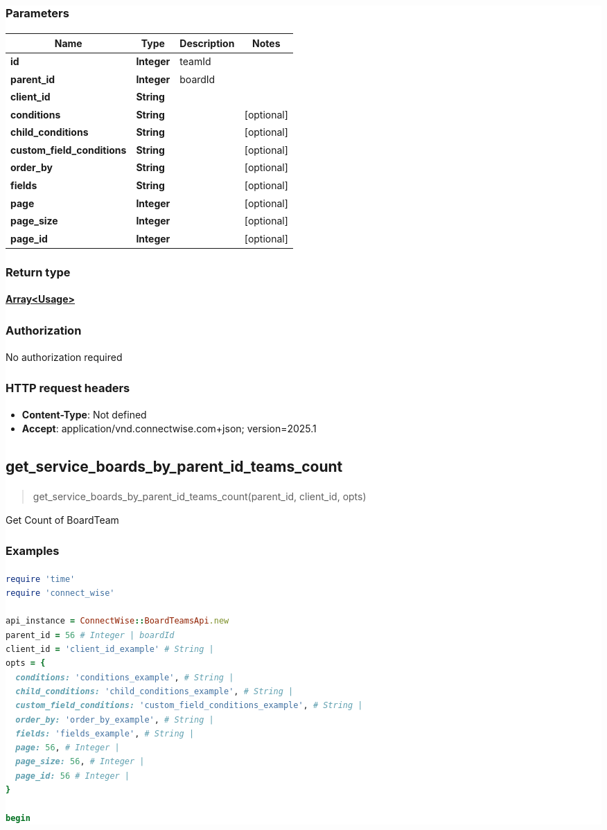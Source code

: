 ### Parameters

| Name | Type | Description | Notes |
| ---- | ---- | ----------- | ----- |
| **id** | **Integer** | teamId |  |
| **parent_id** | **Integer** | boardId |  |
| **client_id** | **String** |  |  |
| **conditions** | **String** |  | [optional] |
| **child_conditions** | **String** |  | [optional] |
| **custom_field_conditions** | **String** |  | [optional] |
| **order_by** | **String** |  | [optional] |
| **fields** | **String** |  | [optional] |
| **page** | **Integer** |  | [optional] |
| **page_size** | **Integer** |  | [optional] |
| **page_id** | **Integer** |  | [optional] |

### Return type

[**Array&lt;Usage&gt;**](Usage.md)

### Authorization

No authorization required

### HTTP request headers

- **Content-Type**: Not defined
- **Accept**: application/vnd.connectwise.com+json; version=2025.1


## get_service_boards_by_parent_id_teams_count

> <Count> get_service_boards_by_parent_id_teams_count(parent_id, client_id, opts)

Get Count of BoardTeam

### Examples

```ruby
require 'time'
require 'connect_wise'

api_instance = ConnectWise::BoardTeamsApi.new
parent_id = 56 # Integer | boardId
client_id = 'client_id_example' # String | 
opts = {
  conditions: 'conditions_example', # String | 
  child_conditions: 'child_conditions_example', # String | 
  custom_field_conditions: 'custom_field_conditions_example', # String | 
  order_by: 'order_by_example', # String | 
  fields: 'fields_example', # String | 
  page: 56, # Integer | 
  page_size: 56, # Integer | 
  page_id: 56 # Integer | 
}

begin
```